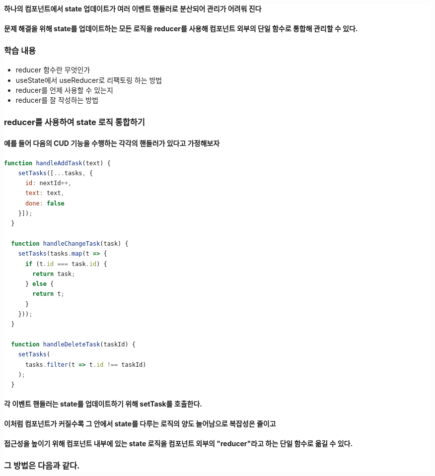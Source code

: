 #### 하나의 컴포넌트에서 state 업데이트가 여러 이벤트 핸들러로 분산되어 관리가 어려워 진다

#### 문제 해결을 위해 state를 업데이트하는 모든 로직을 reducer를 사용해 컴포넌트 외부의 단일 함수로 통합해 관리할 수 있다.

 

### 학습 내용
- reducer 함수란 무엇인가
- useState에서 useReducer로 리팩토링 하는 방법
- reducer를 언제 사용할 수 있는지
- reducer를 잘 작성하는 방법
 

### reducer를 사용하여 state 로직 통합하기
 
#### 예를 들어 다음의 CUD 기능을 수행하는 각각의 핸들러가 있다고 가정해보자

 
```javascript
function handleAddTask(text) {
    setTasks([...tasks, {
      id: nextId++,
      text: text,
      done: false
    }]);
  }

  function handleChangeTask(task) {
    setTasks(tasks.map(t => {
      if (t.id === task.id) {
        return task;
      } else {
        return t;
      }
    }));
  }

  function handleDeleteTask(taskId) {
    setTasks(
      tasks.filter(t => t.id !== taskId)
    );
  }
 ```

#### 각 이벤트 핸들러는 state를 업데이트하기 위해 setTask를 호출한다.

#### 이처럼 컴포넌트가 커질수록 그 안에서 state를 다루는 로직의 양도 늘어남으로 복잡성은 줄이고 
#### 접근성을 높이기 위해 컴포넌트 내부에 있는 state 로직을 컴포넌트 외부의 "reducer"라고 하는 단일 함수로 옮길 수 있다.

 

### 그 방법은 다음과 같다.
